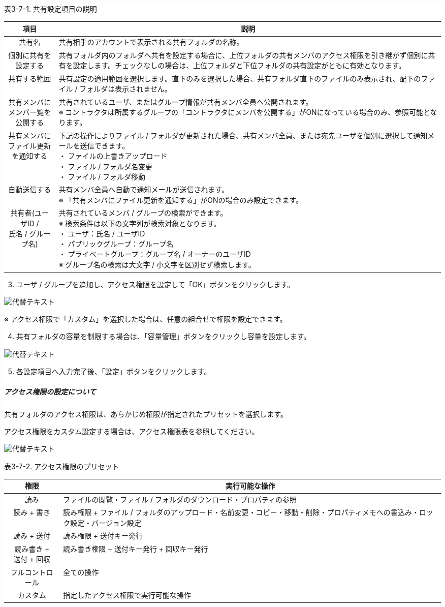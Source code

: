 

表3-7-1. 共有設定項目の説明

|  **項目** | **説明** |
|  :------: | ------ |
|  共有名 | 共有相手のアカウントで表示される共有フォルダの名称。 |
|  個別に共有を設定する | 共有フォルダ内のフォルダへ共有を設定する場合に、上位フォルダの共有メンバのアクセス権限を引き継がず個別に共有を設定します。チェックなしの場合は、上位フォルダと下位フォルダの共有設定がともに有効となります。 |
|  共有する範囲 | 共有設定の適用範囲を選択します。直下のみを選択した場合、共有フォルダ直下のファイルのみ表示され、配下のファイル / フォルダは表示されません。 |
|  共有メンバに<br/>メンバ一覧を公開する | 共有されているユーザ、またはグループ情報が共有メンバ全員へ公開されます。<br/>※ コントラクタは所属するグループの「コントラクタにメンバを公開する」がONになっている場合のみ、参照可能となります。 |
|  共有メンバに<br/>ファイル更新を通知する | 下記の操作によりファイル / フォルダが更新された場合、共有メンバ全員、または宛先ユーザを個別に選択して通知メールを送信できます。<br/>・ ファイルの上書きアップロード<br/>・ ファイル / フォルダ名変更<br/>・ ファイル / フォルダ移動 |
|  自動送信する | 共有メンバ全員へ自動で通知メールが送信されます。<br/>※ 「共有メンバにファイル更新を通知する」がONの場合のみ設定できます。 |
|  共有者(ユーザID /<br/>氏名 / グループ名) | 共有されているメンバ / グループの検索ができます。<br/>※ 検索条件は以下の文字列が検索対象となります。<br/>・ ユーザ：氏名 / ユーザID<br/>・ パブリックグループ：グループ名<br/>・ プライベートグループ：グループ名 / オーナーのユーザID<br/>※ グループ名の検索は大文字 / 小文字を区別せず検索します。 |


3. ユーザ / グループを追加し、アクセス権限を設定して「OK」ボタンをクリックします。

![代替テキスト](https://primedrive.jp/help/web/ja/index.files/image025.png)

※ アクセス権限で「カスタム」を選択した場合は、任意の組合せで権限を設定できます。



4. 共有フォルダの容量を制限する場合は、「容量管理」ボタンをクリックし容量を設定します。


![代替テキスト](https://primedrive.jp/help/web/ja/index.files/image026.png)


5. 各設定項目へ入力完了後、「設定」ボタンをクリックします。



##### アクセス権限の設定について

共有フォルダのアクセス権限は、あらかじめ権限が指定されたプリセットを選択します。

アクセス権限をカスタム設定する場合は、アクセス権限表を参照してください。

![代替テキスト](https://primedrive.jp/help/web/ja/index.files/image027.png)



表3-7-2. アクセス権限のプリセット

|  **権限** | **実行可能な操作** |
|  :------: | ------ |
|  読み | ファイルの閲覧・ファイル / フォルダのダウンロード・プロパティの参照 |
|  読み + 書き | 読み権限 + ファイル / フォルダのアップロード・名前変更・コピー・移動・削除・プロパティメモへの書込み・ロック設定・バージョン設定 |
|  読み + 送付 | 読み権限 + 送付キー発行 |
|  読み書き +<br/>送付 + 回収 | 読み書き権限 + 送付キー発行 + 回収キー発行 |
|  フルコントロール | 全ての操作 |
|  カスタム | 指定したアクセス権限で実行可能な操作 |
